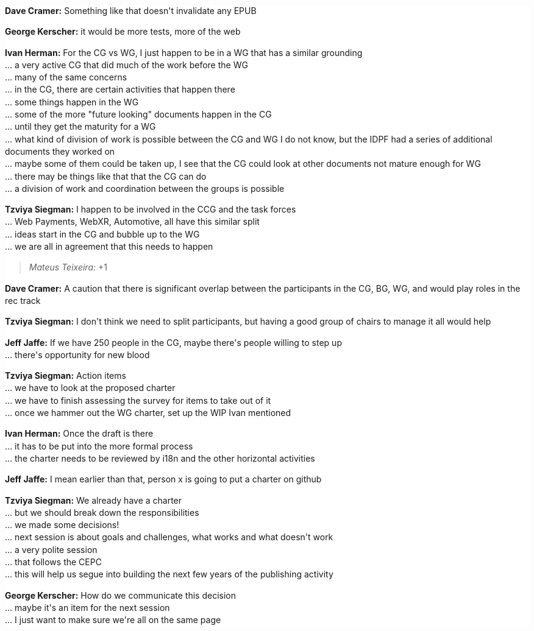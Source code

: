 **Dave Cramer:** Something like that doesn't invalidate any EPUB

**George Kerscher:** it would be more tests, more of the web  

**Ivan Herman:** For the CG vs WG, I just happen to be in a WG that has a similar grounding  
… a very active CG that did much of the work before the WG  
… many of the same concerns  
… in the CG, there are certain activities that happen there  
… some things happen in the WG  
… some of the more "future looking" documents happen in the CG  
… until they get the maturity for a WG  
… what kind of division of work is possible between the CG and WG I do not know, but the IDPF had a series of additional documents they worked on  
… maybe some of them could be taken up, I see that the CG could look at other documents not mature enough for WG  
… there may be things like that that the CG can do  
… a division of work and coordination between the groups is possible  

**Tzviya Siegman:** I happen to be involved in the CCG and the task forces  
… Web Payments, WebXR, Automotive, all have this similar split  
… ideas start in the CG and bubble up to the WG  
… we are all in agreement that this needs to happen  

> *Mateus Teixeira:* +1

  **Dave Cramer:** A caution that there is significant overlap between the participants in the CG, BG, WG, and would play roles in the rec track

**Tzviya Siegman:** I don't think we need to split participants, but having a good group of chairs to manage it all would help  

**Jeff Jaffe:** If we have 250 people in the CG, maybe there's people willing to step up  
… there's opportunity for new blood  

**Tzviya Siegman:** Action items  
… we have to look at the proposed charter  
… we have to finish assessing the survey for items to take out of it  
… once we hammer out the WG charter, set up the WIP Ivan mentioned  

**Ivan Herman:** Once the draft is there  
… it has to be put into the more formal process  
… the charter needs to be reviewed by i18n and the other horizontal activities  

**Jeff Jaffe:** I mean earlier than that, person x is going to put a charter on github  

**Tzviya Siegman:** We already have a charter  
… but we should break down the responsibilities  
… we made some decisions!  
… next session is about goals and challenges, what works and what doesn't work  
… a very polite session  
… that follows the CEPC  
… this will help us segue into building the next few years of the publishing activity  

**George Kerscher:** How do we communicate this decision  
… maybe it's an item for the next session  
… I just want to make sure we're all on the same page  
